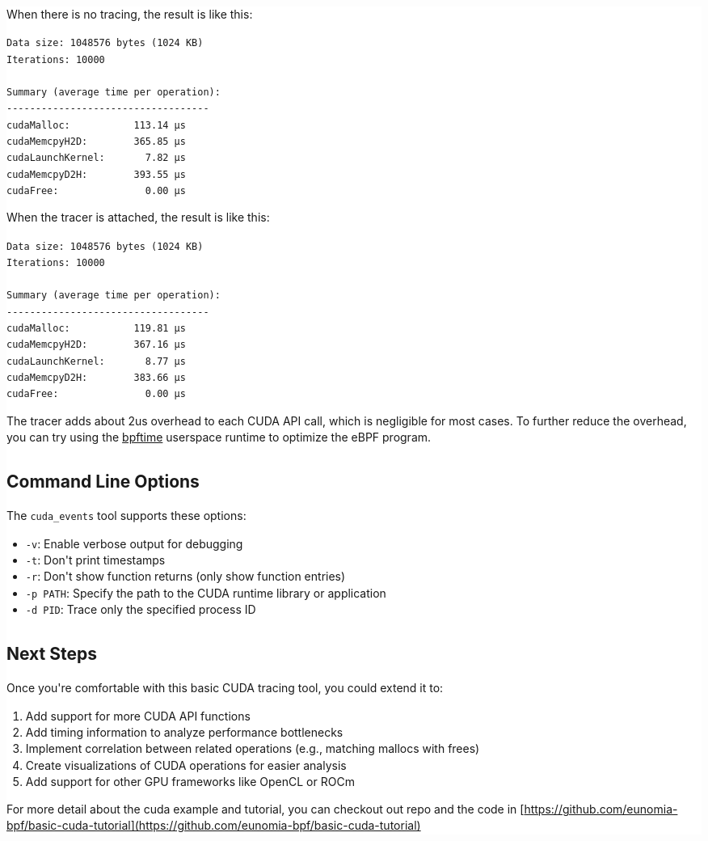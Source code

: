 When there is no tracing, the result is like this:

```
Data size: 1048576 bytes (1024 KB)
Iterations: 10000

Summary (average time per operation):
-----------------------------------
cudaMalloc:           113.14 µs
cudaMemcpyH2D:        365.85 µs
cudaLaunchKernel:       7.82 µs
cudaMemcpyD2H:        393.55 µs
cudaFree:               0.00 µs
```

When the tracer is attached, the result is like this:

```
Data size: 1048576 bytes (1024 KB)
Iterations: 10000

Summary (average time per operation):
-----------------------------------
cudaMalloc:           119.81 µs
cudaMemcpyH2D:        367.16 µs
cudaLaunchKernel:       8.77 µs
cudaMemcpyD2H:        383.66 µs
cudaFree:               0.00 µs
```

The tracer adds about 2us overhead to each CUDA API call, which is negligible for most cases. To further reduce the overhead, you can try using the [bpftime](https://github.com/eunomia-bpf/bpftime) userspace runtime to optimize the eBPF program.

## Command Line Options

The `cuda_events` tool supports these options:

- `-v`: Enable verbose output for debugging
- `-t`: Don't print timestamps
- `-r`: Don't show function returns (only show function entries)
- `-p PATH`: Specify the path to the CUDA runtime library or application
- `-d PID`: Trace only the specified process ID

## Next Steps

Once you're comfortable with this basic CUDA tracing tool, you could extend it to:

1. Add support for more CUDA API functions
2. Add timing information to analyze performance bottlenecks
3. Implement correlation between related operations (e.g., matching mallocs with frees)
4. Create visualizations of CUDA operations for easier analysis
5. Add support for other GPU frameworks like OpenCL or ROCm

For more detail about the cuda example and tutorial, you can checkout out repo and the code in [https://github.com/eunomia-bpf/basic-cuda-tutorial](https://github.com/eunomia-bpf/basic-cuda-tutorial)
